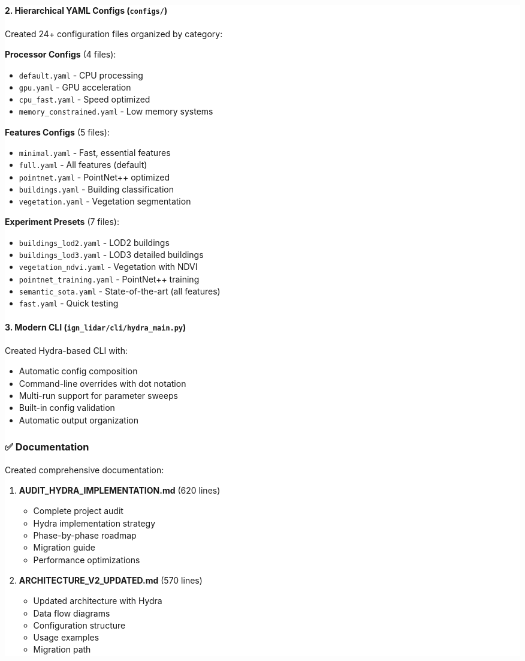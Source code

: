 #### 2. Hierarchical YAML Configs (`configs/`)

Created 24+ configuration files organized by category:

**Processor Configs** (4 files):

- `default.yaml` - CPU processing
- `gpu.yaml` - GPU acceleration
- `cpu_fast.yaml` - Speed optimized
- `memory_constrained.yaml` - Low memory systems

**Features Configs** (5 files):

- `minimal.yaml` - Fast, essential features
- `full.yaml` - All features (default)
- `pointnet.yaml` - PointNet++ optimized
- `buildings.yaml` - Building classification
- `vegetation.yaml` - Vegetation segmentation

**Experiment Presets** (7 files):

- `buildings_lod2.yaml` - LOD2 buildings
- `buildings_lod3.yaml` - LOD3 detailed buildings
- `vegetation_ndvi.yaml` - Vegetation with NDVI
- `pointnet_training.yaml` - PointNet++ training
- `semantic_sota.yaml` - State-of-the-art (all features)
- `fast.yaml` - Quick testing

#### 3. Modern CLI (`ign_lidar/cli/hydra_main.py`)

Created Hydra-based CLI with:

- Automatic config composition
- Command-line overrides with dot notation
- Multi-run support for parameter sweeps
- Built-in config validation
- Automatic output organization

### ✅ Documentation

Created comprehensive documentation:

1. **AUDIT_HYDRA_IMPLEMENTATION.md** (620 lines)

   - Complete project audit
   - Hydra implementation strategy
   - Phase-by-phase roadmap
   - Migration guide
   - Performance optimizations

2. **ARCHITECTURE_V2_UPDATED.md** (570 lines)

   - Updated architecture with Hydra
   - Data flow diagrams
   - Configuration structure
   - Usage examples
   - Migration path
